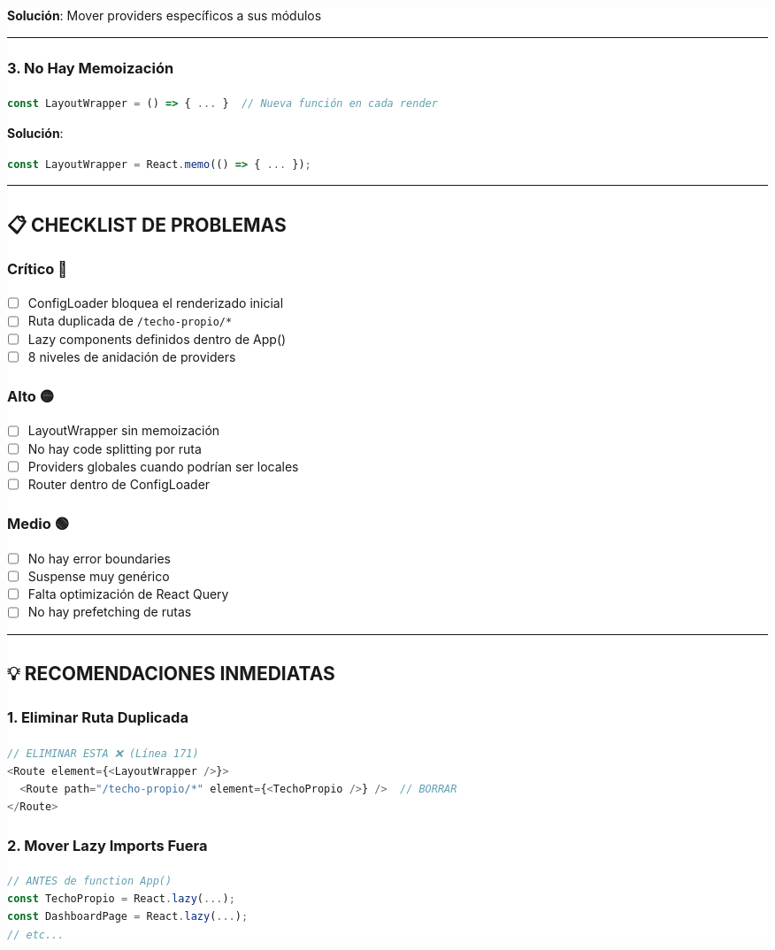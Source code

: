 **Solución**: Mover providers específicos a sus módulos

---

### **3. No Hay Memoización**
```typescript
const LayoutWrapper = () => { ... }  // Nueva función en cada render
```

**Solución**: 
```typescript
const LayoutWrapper = React.memo(() => { ... });
```

---

## 📋 **CHECKLIST DE PROBLEMAS**

### **Crítico** 🔴
- [ ] ConfigLoader bloquea el renderizado inicial
- [ ] Ruta duplicada de `/techo-propio/*`
- [ ] Lazy components definidos dentro de App()
- [ ] 8 niveles de anidación de providers

### **Alto** 🟡
- [ ] LayoutWrapper sin memoización
- [ ] No hay code splitting por ruta
- [ ] Providers globales cuando podrían ser locales
- [ ] Router dentro de ConfigLoader

### **Medio** 🟢
- [ ] No hay error boundaries
- [ ] Suspense muy genérico
- [ ] Falta optimización de React Query
- [ ] No hay prefetching de rutas

---

## 💡 **RECOMENDACIONES INMEDIATAS**

### **1. Eliminar Ruta Duplicada**
```typescript
// ELIMINAR ESTA ❌ (Línea 171)
<Route element={<LayoutWrapper />}>
  <Route path="/techo-propio/*" element={<TechoPropio />} />  // BORRAR
</Route>
```

### **2. Mover Lazy Imports Fuera**
```typescript
// ANTES de function App()
const TechoPropio = React.lazy(...);
const DashboardPage = React.lazy(...);
// etc...
```
